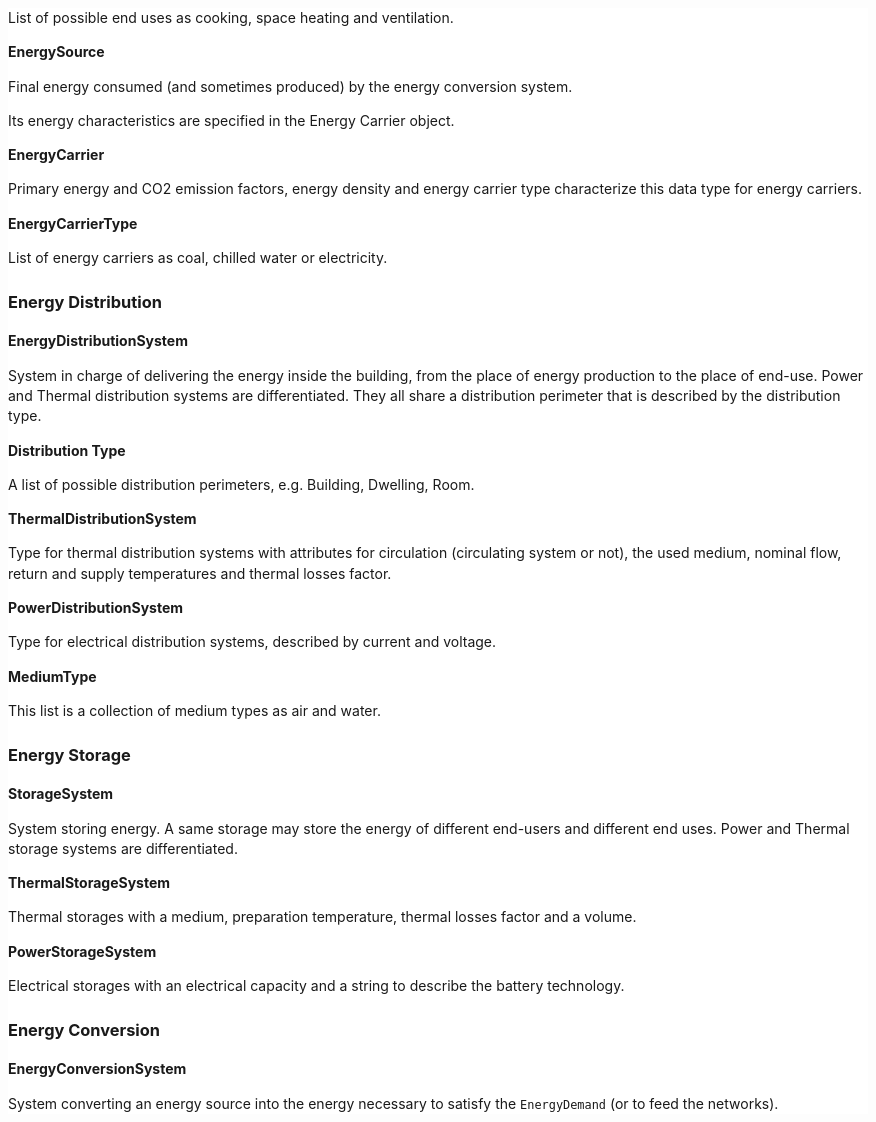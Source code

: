 List of possible end uses as cooking, space heating and ventilation.

**EnergySource**

Final energy consumed (and sometimes produced) by the energy conversion system.

Its energy characteristics are specified in the Energy Carrier object.

**EnergyCarrier**

Primary energy and CO2 emission factors, energy density and energy carrier type characterize this data type for energy carriers.

**EnergyCarrierType**

List of energy carriers as coal, chilled water or electricity.

<h3>Energy Distribution</h3>

**EnergyDistributionSystem**

System in charge of delivering the energy inside the building, from the place of energy production to the place of end-use. Power and Thermal distribution systems are differentiated. They all share a distribution perimeter that is described by the distribution type.

**Distribution Type**

A list of possible distribution perimeters, e.g. Building, Dwelling, Room.

**ThermalDistributionSystem**

Type for thermal distribution systems with attributes for circulation (circulating system or not), the used medium, nominal flow, return and supply temperatures and thermal losses factor.

**PowerDistributionSystem**

Type for electrical distribution systems, described by current and voltage.

**MediumType**

This list is a collection of medium types as air and water.

<h3>Energy Storage</h3>

**StorageSystem**

System storing energy. A same storage may store the energy of different end-users and different end uses. Power and Thermal storage systems are differentiated.

**ThermalStorageSystem**

Thermal storages with a medium, preparation temperature, thermal losses factor and a volume.

**PowerStorageSystem**

Electrical storages with an electrical capacity and a string to describe the battery technology.

<h3>Energy Conversion</h3>

**EnergyConversionSystem**

System converting an energy source into the energy necessary to satisfy the `EnergyDemand` (or to feed the networks).
